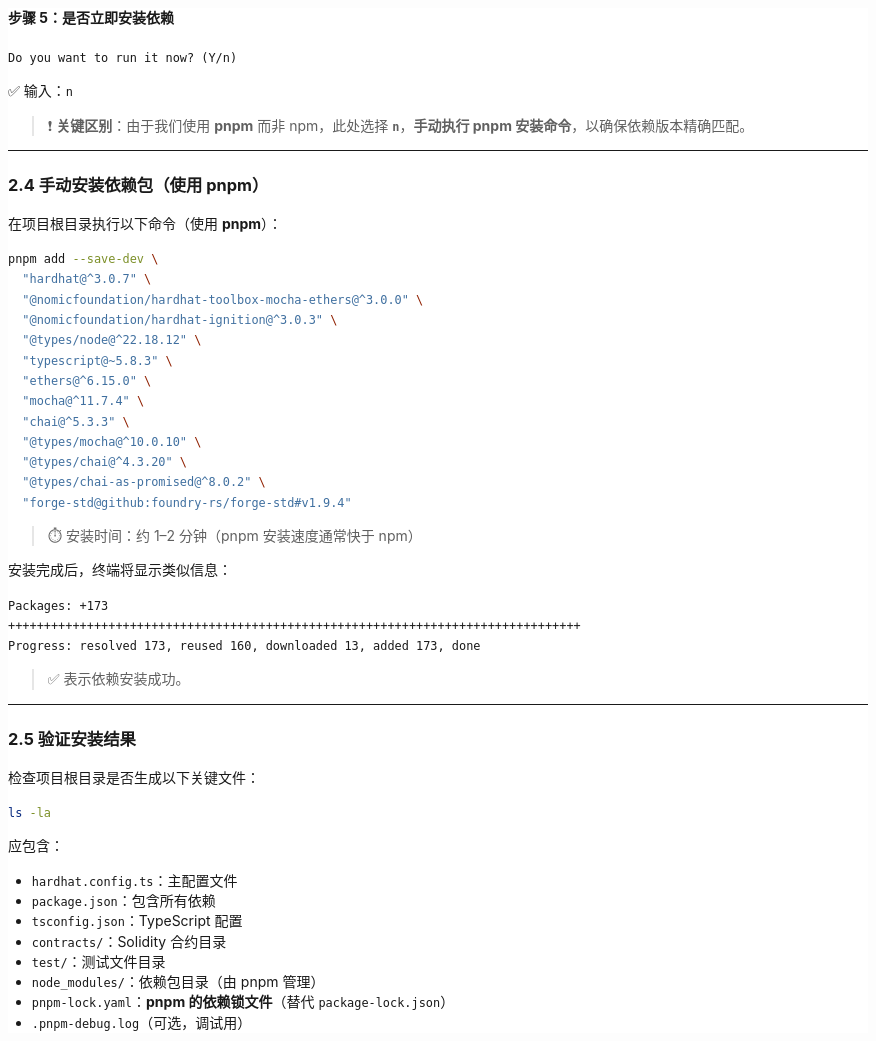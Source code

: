 
#### 步骤 5：是否立即安装依赖

```
Do you want to run it now? (Y/n)
```

✅ 输入：`n`  
> ❗ **关键区别**：由于我们使用 **pnpm** 而非 npm，此处选择 **`n`**，**手动执行 pnpm 安装命令**，以确保依赖版本精确匹配。

---

### 2.4 手动安装依赖包（使用 pnpm）

在项目根目录执行以下命令（使用 **pnpm**）：

```bash
pnpm add --save-dev \
  "hardhat@^3.0.7" \
  "@nomicfoundation/hardhat-toolbox-mocha-ethers@^3.0.0" \
  "@nomicfoundation/hardhat-ignition@^3.0.3" \
  "@types/node@^22.18.12" \
  "typescript@~5.8.3" \
  "ethers@^6.15.0" \
  "mocha@^11.7.4" \
  "chai@^5.3.3" \
  "@types/mocha@^10.0.10" \
  "@types/chai@^4.3.20" \
  "@types/chai-as-promised@^8.0.2" \
  "forge-std@github:foundry-rs/forge-std#v1.9.4"
```

> ⏱️ 安装时间：约 1–2 分钟（pnpm 安装速度通常快于 npm）

安装完成后，终端将显示类似信息：

```
Packages: +173
++++++++++++++++++++++++++++++++++++++++++++++++++++++++++++++++++++++++++++++++
Progress: resolved 173, reused 160, downloaded 13, added 173, done
```

> ✅ 表示依赖安装成功。

---

### 2.5 验证安装结果

检查项目根目录是否生成以下关键文件：

```bash
ls -la
```

应包含：

- `hardhat.config.ts`：主配置文件
- `package.json`：包含所有依赖
- `tsconfig.json`：TypeScript 配置
- `contracts/`：Solidity 合约目录
- `test/`：测试文件目录
- `node_modules/`：依赖包目录（由 pnpm 管理）
- `pnpm-lock.yaml`：**pnpm 的依赖锁文件**（替代 `package-lock.json`）
- `.pnpm-debug.log`（可选，调试用）
